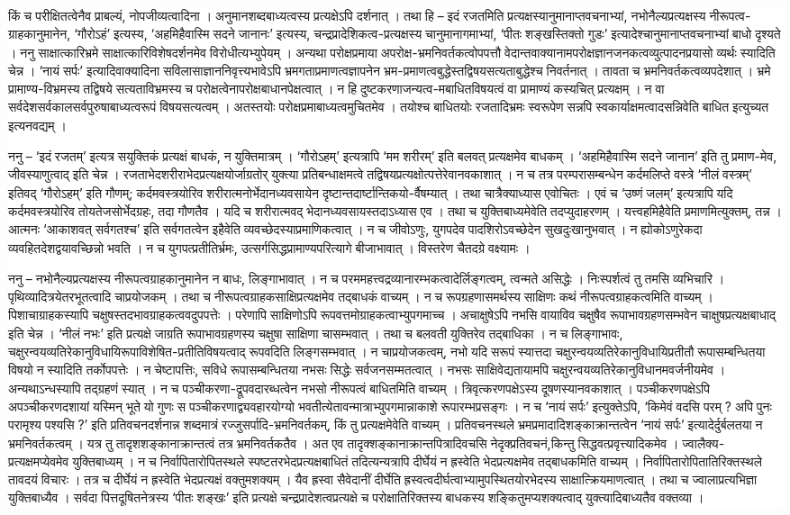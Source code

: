 किं च परीक्षितत्वेनैव प्राबल्यं, नोपजीव्यत्वादिना । अनुमानशब्दबाध्यत्वस्य प्रत्यक्षेऽपि दर्शनात् । तथा हि – इदं रजतमिति प्रत्यक्षस्यानुमानाप्तवचनाभ्यां, नभोनैल्यप्रत्यक्षस्य नीरूपत्व-ग्राहकानुमानेन, ‘गौरोऽहं’ इत्यस्य, ‘अहमिहैवास्मि सदने जानानः’ इत्यस्य, चन्द्रप्रादेशिकत्व-प्रत्यक्षस्य चानुमानागमाभ्यां, ‘पीतः शङ्खस्तिक्तो गुडः’ इत्यादेश्चानुमानाप्तवचनाभ्यां बाधो दृश्यते । ननु साक्षात्कारिभ्रमे साक्षात्कारिविशेषदर्शनमेव विरोधीत्यभ्युपेयम् । अन्यथा परोक्षप्रमाया अपरोक्ष-भ्रमनिवर्तकत्वोपपत्तौ वेदान्तवाक्यानामपरोक्षज्ञानजनकत्वव्युत्पादनप्रयासो व्यर्थः स्यादिति चेन्न । ‘नायं सर्पः’ इत्यादिवाक्यादिना सविलासाज्ञाननिवृत्त्यभावेऽपि भ्रमगताप्रमाणत्वज्ञापनेन भ्रम-प्रमाणत्वबुद्धेस्तद्विषयसत्यताबुद्धेश्च निवर्तनात् । तावता च भ्रमनिवर्तकत्वव्यपदेशात् । भ्रमे प्रामाण्य-विभ्रमस्य तद्विषये सत्यताविभ्रमस्य च परोक्षत्वेनापरोक्षबाधानपेक्षत्वात् । न हि दुष्टकरणाजन्यत्व-मबाधितविषयत्वं वा प्रामाण्यं कस्यचित् प्रत्यक्षम् । न वा सर्वदेशसर्वकालसर्वपुरुषाबाध्यत्वरूपं विषयसत्यत्वम् । अतस्तयोः परोक्षप्रमाबाध्यत्वमुचितमेव । तयोश्च बाधितयोः रजतादिभ्रमः स्वरूपेण सन्नपि स्वकार्याक्षमत्वादसन्निवेति बाधित इत्युच्यत इत्यनवद्यम् ।

ननु – ‘इदं रजतम्’ इत्यत्र सयुक्तिकं प्रत्यक्षं बाधकं, न युक्तिमात्रम् । ‘गौरोऽहम्’ इत्यत्रापि ‘मम शरीरम्’ इति बलवत् प्रत्यक्षमेव बाधकम् । ‘अहमिहैवास्मि सदने जानान’ इति तु प्रमाण-मेव, जीवस्याणुत्वाद् इति चेन्न । रजताभेदशरीराभेदप्रत्यक्षयोर्जाग्रतोर् युक्त्या प्रतिबन्धाक्षमत्वे तद्विषयप्रत्यक्षोत्पत्तेरेवानवकाशात् । न च तत्र परम्परासम्बन्धेन कर्दमलिप्ते वस्त्रे ‘नीलं वस्त्रम्’ इतिवद् ‘गौरोऽहम्’ इति गौणम्; कर्दमवस्त्रयोरिव शरीरात्मनोर्भेदानध्यवसायेन दृष्टान्तदार्ष्टान्तिकयो-र्वैषम्यात् । तथा चात्रैक्याध्यास एवोचितः । एवं च ‘उष्णं जलम्’ इत्यत्रापि यदि कर्दमवस्त्रयोरिव तोयतेजसोर्भेदग्रहः, तदा गौणतैव । यदि च शरीरात्मवद् भेदानध्यवसायस्तदाऽध्यास एव । तथा च युक्तिबाध्यमेवेति तदप्युदाहरणम् । यत्त्वहमिहैवेति प्रमाणमित्युक्तम्, तन्न । आत्मनः ‘आकाशवत् सर्वगतश्च’ इति सर्वगतत्वेन इहैवेति व्यवच्छेदस्याप्रमाणिकत्वात् । न च जीवोऽणुः, युगपदेव पादशिरोऽवच्छेदेन सुखदुःखानुभवात् । न ह्योकोऽणुरेकदा व्यवहितदेशद्वयावच्छिन्नो भवति । न च युगपत्प्रतीतिर्भ्रमः, उत्सर्गसिद्धप्रामाण्यपरित्यागे बीजाभावात् । विस्तरेण चैतदग्रे वक्ष्यामः ।

ननु – नभोनैल्यप्रत्यक्षस्य नीरूपत्वग्राहकानुमानेन न बाधः, लिङ्गाभावात् । न च परममहत्त्वद्रव्यानारम्भकत्वादेर्लिङ्गत्वम्, त्वन्मते असिद्धेः । निःस्पर्शत्वं तु तमसि व्यभिचारि । पृथिव्यादित्रयेतरभूतत्वादि चाप्रयोजकम् । तथा च नीरूपत्वग्राहकसाक्षिप्रत्यक्षमेव तद्बाधकं वाच्यम् । न च रूपग्रहणासमर्थस्य साक्षिणः कथं नीरूपत्वग्राहकत्वमिति वाच्यम् । पिशाचाग्राहकस्यापि चक्षुषस्तदभावग्राहकत्ववदुपपत्तेः । परेणापि साक्षिणोऽपि रूपवत्तमोग्राहकत्वाभ्युपगमाच्च । अचाक्षुषेऽपि नभसि वायाविव चक्षुषैव रूपाभावग्रहणसम्भवेन चाक्षुषप्रत्यक्षबाधाद् इति चेन्न । ‘नीलं नभः’ इति प्रत्यक्षे जाग्रति रूपाभावग्रहणस्य चक्षुषा साक्षिणा चासम्भवात् । तथा च बलवती युक्तिरेव तद्बाधिका । न च लिङ्गाभावः, चक्षुरन्वयव्यतिरेकानुविधायिरूपाविशेषित-प्रतीतिविषयत्वाद् रूपवदिति लिङ्गसम्भवात् । न चाप्रयोजकत्वम्, नभो यदि सरूपं स्यात्तदा चक्षुरन्वयव्यतिरेकानुविधायिप्रतीतौ रूपासम्बन्धितया विषयो न स्यादिति तर्कोपपत्तेः । न चेष्टापत्तिः, सविधे रूपासम्बन्धितया नभसः सिद्धेः सर्वजनसम्मतत्वात् । नभसः साक्षिवेद्यतायामपि चक्षुरन्वयव्यतिरेकानुविधानमवर्जनीयमेव । अन्यथाऽन्धस्यापि तद्ग्रहणं स्यात् । न च पञ्चीकरणा-द्रूपवदारब्धत्वेन नभसो नीरूपत्वं बाधितमिति वाच्यम् । त्रिवृत्करणपक्षेऽस्य दूषणस्यानवकाशात् । पञ्चीकरणपक्षेऽपि अपञ्चीकरणदशायां यस्मिन् भूते यो गुणः स पञ्चीकरणाद्व्यवहारयोग्यो भवतीत्येतावन्मात्राभ्युपगमान्नाकाशे रूपारम्भप्रसङ्गः । न च ‘नायं सर्पः’ इत्युक्तेऽपि, ‘किमेवं वदसि परम् ? अपि पुनः परामृश्य पश्यसि ?’ इति प्रतिवचनदर्शनान्न शब्दमात्रं रज्जुसर्पादि-भ्रमनिवर्तकम्, किं तु प्रत्यक्षमेवेति वाच्यम् । प्रतिवचनस्थले भ्रमप्रमादादिशङ्काक्रान्तत्वेन ‘नायं सर्पः’ इत्यादेर्दुर्बलतया न भ्रमनिवर्तकत्वम् । यत्र तु तादृशशङ्कानाक्रान्तत्वं तत्र भ्रमनिवर्तकतैव । अत एव तादृक्शङ्कानाक्रान्तपित्रादिवचसि नेदृक्प्रतिवचनं,किन्तु सिद्धवत्प्रवृत्त्यादिकमेव । ज्वालैक्य-प्रत्यक्षमप्येवमेव युक्तिबाध्यम् । न च निर्वापितारोपितस्थले स्पष्टतरभेदप्रत्यक्षबाधितं तदित्यन्यत्रापि दीर्घेयं न ह्रस्वेति भेदप्रत्यक्षमेव तद्बाधकमिति वाच्यम् । निर्वापितारोपितातिरिक्तस्थले तावदयं विचारः । तत्र च दीर्घेयं न ह्रस्वेति भेदप्रत्यक्षं वक्तुमशक्यम् । यैव ह्रस्वा सैवेदानीं दीर्घेति ह्रस्वत्वदीर्घत्वाभ्यामुपस्थितयोरभेदस्य साक्षात्क्रियमाणत्वात् । तथा च ज्वालाप्रत्यभिज्ञा युक्तिबाध्यैव । सर्वदा पित्तदूषितनेत्रस्य ‘पीतः शङ्खः’ इति प्रत्यक्षे चन्द्रप्रादेशत्वप्रत्यक्षे च परोक्षातिरिक्तस्य बाधकस्य शङ्कितुमप्यशक्यत्वाद् युक्त्यादिबाध्यतैव वक्तव्या ।
